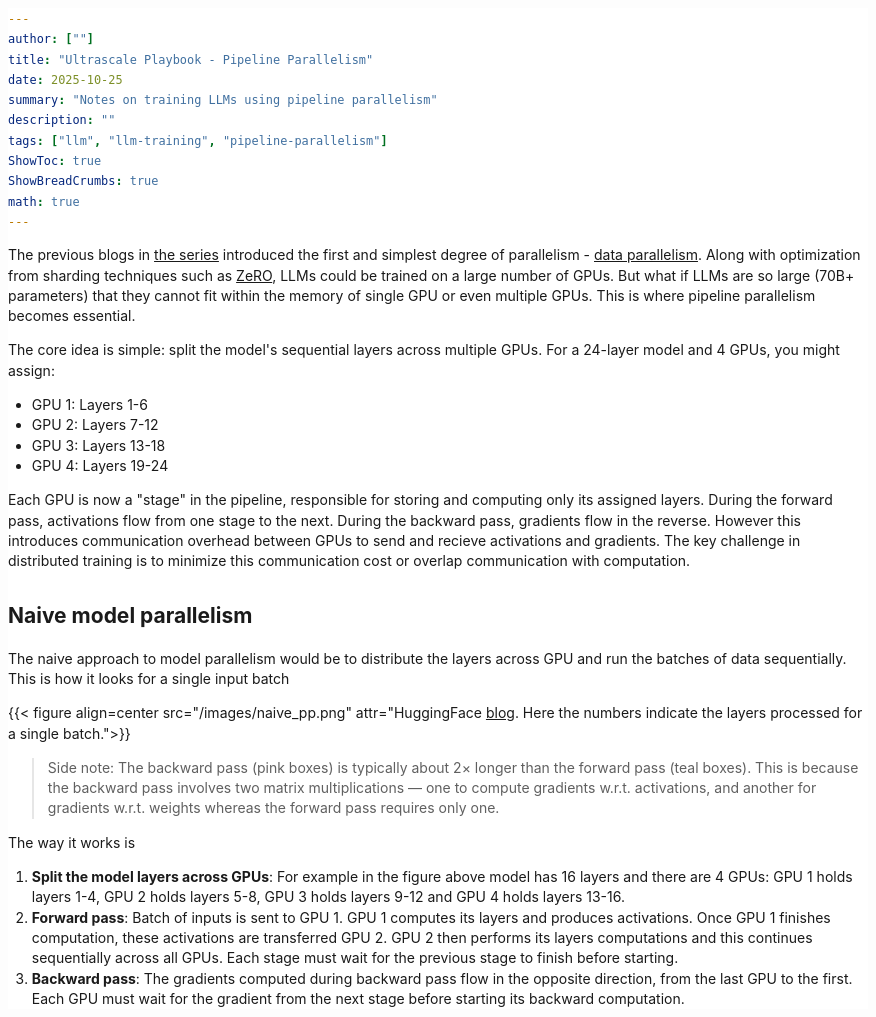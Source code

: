 ```yaml
---
author: [""]
title: "Ultrascale Playbook - Pipeline Parallelism"
date: 2025-10-25
summary: "Notes on training LLMs using pipeline parallelism"
description: ""
tags: ["llm", "llm-training", "pipeline-parallelism"]
ShowToc: true
ShowBreadCrumbs: true
math: true
---
```


The previous blogs in [the series](https://dudeperf3ct.github.io/tags/llm-training/) introduced the first and simplest degree of parallelism - [data parallelism](https://dudeperf3ct.github.io/posts/ultrascale_data_parallelism/). Along with optimization from sharding techniques such as [ZeRO](https://dudeperf3ct.github.io/posts/ultrascale_zero_deepspeed/), LLMs could be trained on a large number of GPUs. But what if LLMs are so large (70B+ parameters) that they cannot fit within the memory of single GPU or even multiple GPUs. This is where pipeline parallelism becomes essential.

The core idea is simple: split the model's sequential layers across multiple GPUs. For a 24-layer model and 4 GPUs, you might assign:
* GPU 1: Layers 1-6
* GPU 2: Layers 7-12
* GPU 3: Layers 13-18
* GPU 4: Layers 19-24

Each GPU is now a "stage" in the pipeline, responsible for storing and computing only its assigned layers. During the forward pass, activations flow from one stage to the next. During the backward pass, gradients flow in the reverse. However this introduces communication overhead between GPUs to send and recieve activations and gradients. The key challenge in distributed training is to minimize this communication cost or overlap communication with computation.


## Naive model parallelism

The naive approach to model parallelism would be to distribute the layers across GPU and run the batches of data sequentially. This is how it looks for a single input batch

{{< figure align=center src="/images/naive_pp.png" attr="HuggingFace [blog](https://huggingface.co/spaces/nanotron/ultrascale-playbook?section=splitting_layers_on_various_nodes_-_all_forward,_all_backward). Here the numbers indicate the layers processed for a single batch.">}}

> Side note: The backward pass (pink boxes) is typically about 2× longer than the forward pass (teal boxes).
> This is because the backward pass involves two matrix multiplications — one to compute gradients w.r.t. activations, and another for gradients w.r.t. weights whereas the forward pass requires only one.

The way it works is

1. **Split the model layers across GPUs**: For example in the figure above model has 16 layers and there are 4 GPUs: GPU 1 holds layers 1-4, GPU 2 holds layers 5-8, GPU 3 holds layers 9-12 and GPU 4 holds layers 13-16.
2. **Forward pass**: Batch of inputs is sent to GPU 1. GPU 1 computes its layers and produces activations. Once GPU 1 finishes computation, these activations are transferred GPU 2. GPU 2 then performs its layers computations and this continues sequentially across all GPUs. Each stage must wait for the previous stage to finish before starting.
3. **Backward pass**: The gradients computed during backward pass flow in the opposite direction, from the last GPU to the first. Each GPU must wait for the gradient from the next stage before starting its backward computation.
